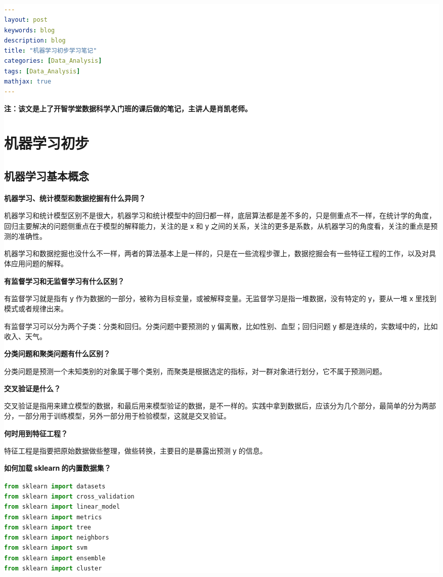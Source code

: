 ```yaml
---
layout: post
keywords: blog
description: blog
title: "机器学习初步学习笔记"
categories: [Data_Analysis]
tags: [Data_Analysis]
mathjax: true
---
```



**注：该文是上了开智学堂数据科学入门班的课后做的笔记，主讲人是肖凯老师。**

# 机器学习初步

## 机器学习基本概念

**机器学习、统计模型和数据挖掘有什么异同？**

机器学习和统计模型区别不是很大，机器学习和统计模型中的回归都一样，底层算法都是差不多的，只是侧重点不一样，在统计学的角度，回归主要解决的问题侧重点在于模型的解释能力，关注的是 x 和 y 之间的关系，关注的更多是系数，从机器学习的角度看，关注的重点是预测的准确性。





机器学习和数据挖掘也没什么不一样，两者的算法基本上是一样的，只是在一些流程步骤上，数据挖掘会有一些特征工程的工作，以及对具体应用问题的解释。

**有监督学习和无监督学习有什么区别？**

有监督学习就是指有 y 作为数据的一部分，被称为目标变量，或被解释变量。无监督学习是指一堆数据，没有特定的 y，要从一堆 x 里找到模式或者规律出来。

有监督学习可以分为两个子类：分类和回归。分类问题中要预测的 y 偏离散，比如性别、血型；回归问题 y 都是连续的，实数域中的，比如收入、天气。

**分类问题和聚类问题有什么区别？**

分类问题是预测一个未知类别的对象属于哪个类别，而聚类是根据选定的指标，对一群对象进行划分，它不属于预测问题。

**交叉验证是什么？**

交叉验证是指用来建立模型的数据，和最后用来模型验证的数据，是不一样的。实践中拿到数据后，应该分为几个部分，最简单的分为两部分，一部分用于训练模型，另外一部分用于检验模型，这就是交叉验证。

**何时用到特征工程？**

特征工程是指要把原始数据做些整理，做些转换，主要目的是暴露出预测 y 的信息。

**如何加载 sklearn 的内置数据集？**


```python
from sklearn import datasets
from sklearn import cross_validation
from sklearn import linear_model
from sklearn import metrics
from sklearn import tree
from sklearn import neighbors
from sklearn import svm
from sklearn import ensemble
from sklearn import cluster
```
